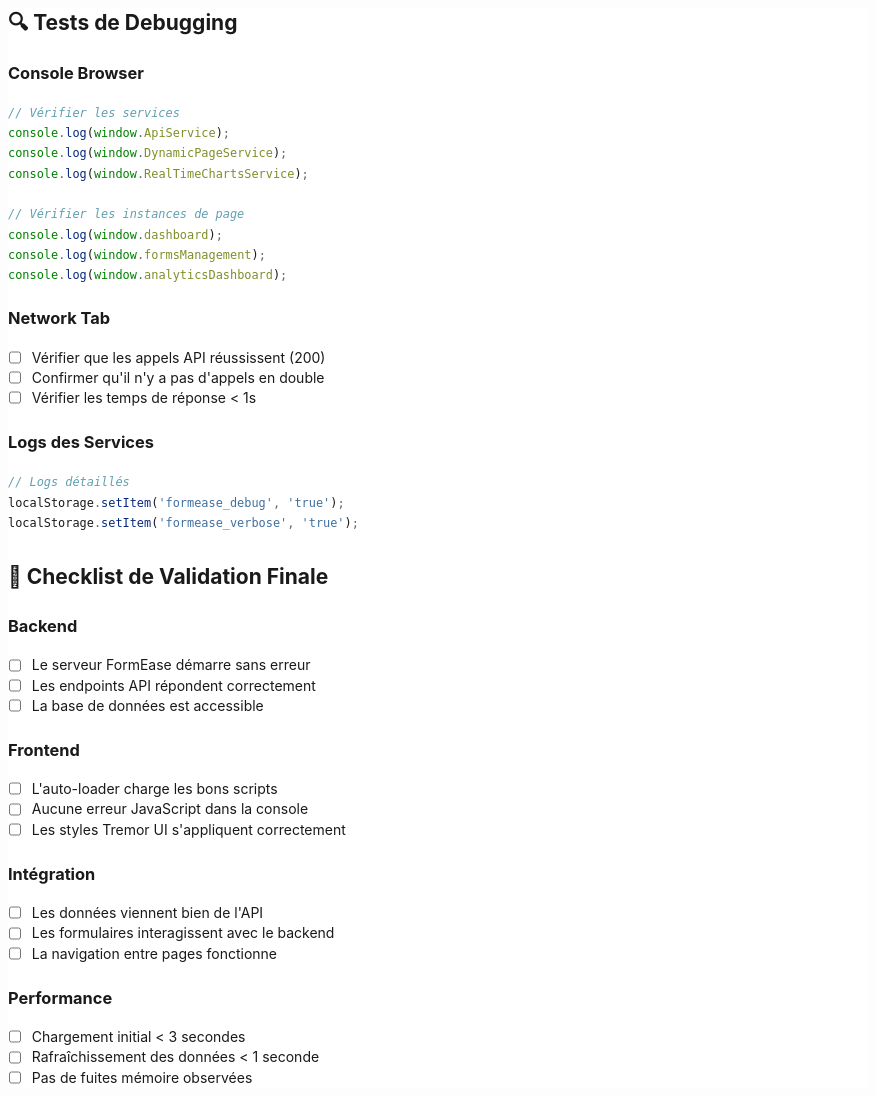 ## 🔍 Tests de Debugging

### Console Browser
```javascript
// Vérifier les services
console.log(window.ApiService);
console.log(window.DynamicPageService);
console.log(window.RealTimeChartsService);

// Vérifier les instances de page
console.log(window.dashboard);
console.log(window.formsManagement);
console.log(window.analyticsDashboard);
```

### Network Tab
- [ ] Vérifier que les appels API réussissent (200)
- [ ] Confirmer qu'il n'y a pas d'appels en double
- [ ] Vérifier les temps de réponse < 1s

### Logs des Services
```javascript
// Logs détaillés
localStorage.setItem('formease_debug', 'true');
localStorage.setItem('formease_verbose', 'true');
```

## 🎯 Checklist de Validation Finale

### Backend
- [ ] Le serveur FormEase démarre sans erreur
- [ ] Les endpoints API répondent correctement
- [ ] La base de données est accessible

### Frontend
- [ ] L'auto-loader charge les bons scripts
- [ ] Aucune erreur JavaScript dans la console
- [ ] Les styles Tremor UI s'appliquent correctement

### Intégration
- [ ] Les données viennent bien de l'API
- [ ] Les formulaires interagissent avec le backend
- [ ] La navigation entre pages fonctionne

### Performance
- [ ] Chargement initial < 3 secondes
- [ ] Rafraîchissement des données < 1 seconde
- [ ] Pas de fuites mémoire observées
